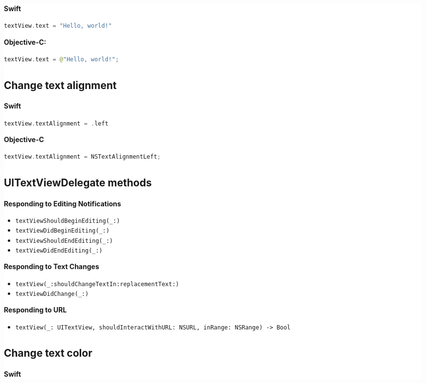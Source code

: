 
**Swift**

```swift
textView.text = "Hello, world!"

```

**Objective-C:**

```swift
textView.text = @"Hello, world!";

```



## Change text alignment


**Swift**

```swift
textView.textAlignment = .left

```

**Objective-C**

```swift
textView.textAlignment = NSTextAlignmentLeft;

```



## UITextViewDelegate methods


**Responding to Editing Notifications**

- `textViewShouldBeginEditing(_:)`
- `textViewDidBeginEditing(_:)`
- `textViewShouldEndEditing(_:)`
- `textViewDidEndEditing(_:)`

**Responding to Text Changes**

- `textView(_:shouldChangeTextIn:replacementText:)`
- `textViewDidChange(_:)`

**Responding to URL**

- `textView(_: UITextView, shouldInteractWithURL: NSURL, inRange: NSRange) -> Bool`



## Change text color


**Swift**

